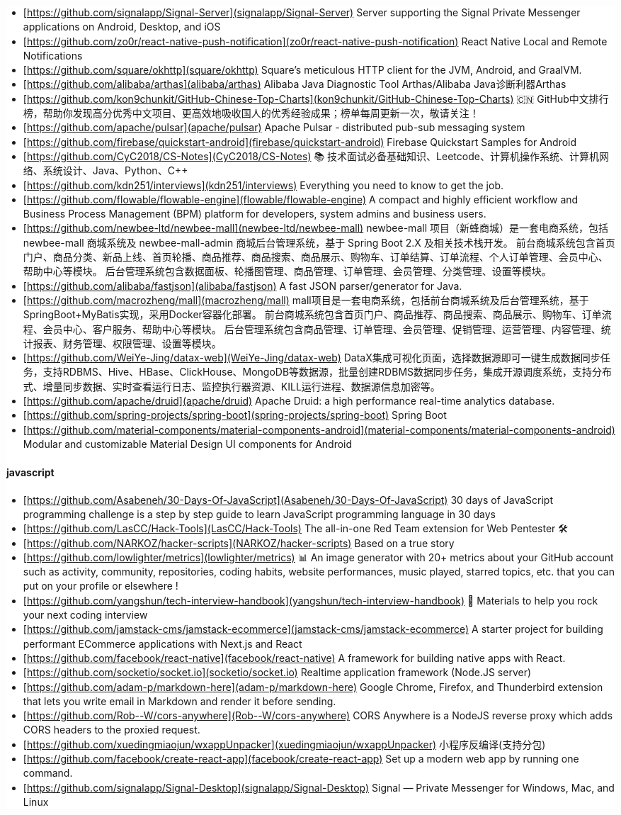 * [https://github.com/signalapp/Signal-Server](signalapp/Signal-Server) Server supporting the Signal Private Messenger applications on Android, Desktop, and iOS
* [https://github.com/zo0r/react-native-push-notification](zo0r/react-native-push-notification) React Native Local and Remote Notifications
* [https://github.com/square/okhttp](square/okhttp) Square’s meticulous HTTP client for the JVM, Android, and GraalVM.
* [https://github.com/alibaba/arthas](alibaba/arthas) Alibaba Java Diagnostic Tool Arthas/Alibaba Java诊断利器Arthas
* [https://github.com/kon9chunkit/GitHub-Chinese-Top-Charts](kon9chunkit/GitHub-Chinese-Top-Charts) 🇨🇳 GitHub中文排行榜，帮助你发现高分优秀中文项目、更高效地吸收国人的优秀经验成果；榜单每周更新一次，敬请关注！
* [https://github.com/apache/pulsar](apache/pulsar) Apache Pulsar - distributed pub-sub messaging system
* [https://github.com/firebase/quickstart-android](firebase/quickstart-android) Firebase Quickstart Samples for Android
* [https://github.com/CyC2018/CS-Notes](CyC2018/CS-Notes) 📚 技术面试必备基础知识、Leetcode、计算机操作系统、计算机网络、系统设计、Java、Python、C++
* [https://github.com/kdn251/interviews](kdn251/interviews) Everything you need to know to get the job.
* [https://github.com/flowable/flowable-engine](flowable/flowable-engine) A compact and highly efficient workflow and Business Process Management (BPM) platform for developers, system admins and business users.
* [https://github.com/newbee-ltd/newbee-mall](newbee-ltd/newbee-mall) newbee-mall 项目（新蜂商城）是一套电商系统，包括 newbee-mall 商城系统及 newbee-mall-admin 商城后台管理系统，基于 Spring Boot 2.X 及相关技术栈开发。 前台商城系统包含首页门户、商品分类、新品上线、首页轮播、商品推荐、商品搜索、商品展示、购物车、订单结算、订单流程、个人订单管理、会员中心、帮助中心等模块。 后台管理系统包含数据面板、轮播图管理、商品管理、订单管理、会员管理、分类管理、设置等模块。
* [https://github.com/alibaba/fastjson](alibaba/fastjson) A fast JSON parser/generator for Java.
* [https://github.com/macrozheng/mall](macrozheng/mall) mall项目是一套电商系统，包括前台商城系统及后台管理系统，基于SpringBoot+MyBatis实现，采用Docker容器化部署。 前台商城系统包含首页门户、商品推荐、商品搜索、商品展示、购物车、订单流程、会员中心、客户服务、帮助中心等模块。 后台管理系统包含商品管理、订单管理、会员管理、促销管理、运营管理、内容管理、统计报表、财务管理、权限管理、设置等模块。
* [https://github.com/WeiYe-Jing/datax-web](WeiYe-Jing/datax-web) DataX集成可视化页面，选择数据源即可一键生成数据同步任务，支持RDBMS、Hive、HBase、ClickHouse、MongoDB等数据源，批量创建RDBMS数据同步任务，集成开源调度系统，支持分布式、增量同步数据、实时查看运行日志、监控执行器资源、KILL运行进程、数据源信息加密等。
* [https://github.com/apache/druid](apache/druid) Apache Druid: a high performance real-time analytics database.
* [https://github.com/spring-projects/spring-boot](spring-projects/spring-boot) Spring Boot
* [https://github.com/material-components/material-components-android](material-components/material-components-android) Modular and customizable Material Design UI components for Android

#### javascript
* [https://github.com/Asabeneh/30-Days-Of-JavaScript](Asabeneh/30-Days-Of-JavaScript) 30 days of JavaScript programming challenge is a step by step guide to learn JavaScript programming language in 30 days
* [https://github.com/LasCC/Hack-Tools](LasCC/Hack-Tools) The all-in-one Red Team extension for Web Pentester 🛠
* [https://github.com/NARKOZ/hacker-scripts](NARKOZ/hacker-scripts) Based on a true story
* [https://github.com/lowlighter/metrics](lowlighter/metrics) 📊 An image generator with 20+ metrics about your GitHub account such as activity, community, repositories, coding habits, website performances, music played, starred topics, etc. that you can put on your profile or elsewhere !
* [https://github.com/yangshun/tech-interview-handbook](yangshun/tech-interview-handbook) 💯 Materials to help you rock your next coding interview
* [https://github.com/jamstack-cms/jamstack-ecommerce](jamstack-cms/jamstack-ecommerce) A starter project for building performant ECommerce applications with Next.js and React
* [https://github.com/facebook/react-native](facebook/react-native) A framework for building native apps with React.
* [https://github.com/socketio/socket.io](socketio/socket.io) Realtime application framework (Node.JS server)
* [https://github.com/adam-p/markdown-here](adam-p/markdown-here) Google Chrome, Firefox, and Thunderbird extension that lets you write email in Markdown and render it before sending.
* [https://github.com/Rob--W/cors-anywhere](Rob--W/cors-anywhere) CORS Anywhere is a NodeJS reverse proxy which adds CORS headers to the proxied request.
* [https://github.com/xuedingmiaojun/wxappUnpacker](xuedingmiaojun/wxappUnpacker) 小程序反编译(支持分包)
* [https://github.com/facebook/create-react-app](facebook/create-react-app) Set up a modern web app by running one command.
* [https://github.com/signalapp/Signal-Desktop](signalapp/Signal-Desktop) Signal — Private Messenger for Windows, Mac, and Linux